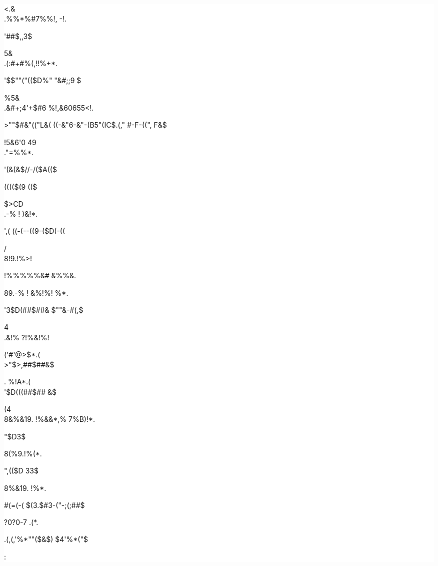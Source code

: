 \<.&\
.%%\*%#7%%!, -!.

\'##\$,,3\$

5&\
.(:#+#%(,!!%+\*.

\'\$\$\"\"(\"((\$D%\" \"&#;;9 \$

%5&\
.&#+;4\'+\$#6 %!,&60655\<!.

\>\"\"\$#&\"((\"L&( ((-&\"6-&\"-(B5\"(IC\$.(,\" #-F-((\", F&\$

!5&6\'0 49\
.\"=%%\*.

\'(&(&\$//-/(\$A((\$

((((\$(9 ((\$

\$\>CD\
.-% ! )&!\*.

\',( ((-(\--((9-(\$D(-((

/\
8!9.!%\>!

!%%%%%&# &%%&.

89.-% ! &%!%! %\*.

\'3\$D(##\$##& \$\"\"&-#(,\$

4\
.&!% ?!%&!%!

(\'#\'@\>\$\*.(\
\>\"\$\>,##\$##&\$

. %!A\*.(\
\'\$D(((##\$## &\$

(4\
8&%&19. !%&&\*,% 7%B)!\*.

\"\$D3\$

8(%9.!%(\*.

\",((\$D 33\$

8%&19. !%\*.

#(=(-( \$(3.\$#3-(\"-;(;##\$

?0?0-7 .(\*.

.(,(,\'%\*\"\"(\$&\$) \$4\'%\*(\"\$

:
